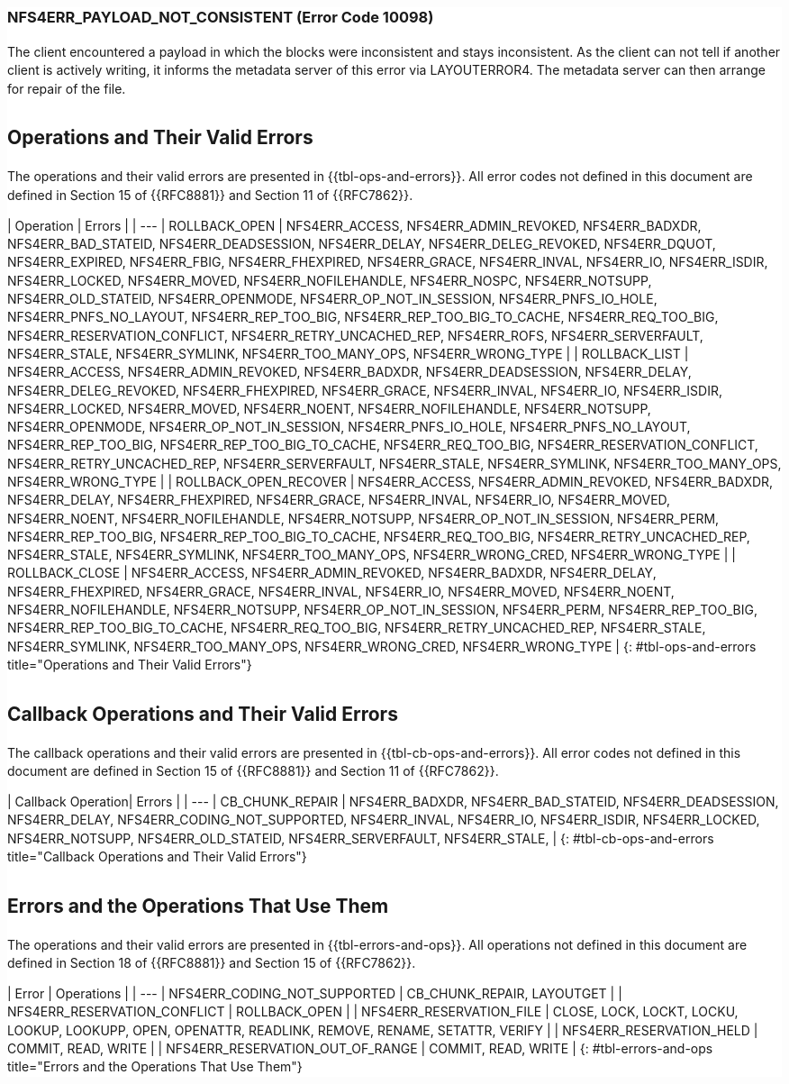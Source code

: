 ### NFS4ERR_PAYLOAD_NOT_CONSISTENT (Error Code 10098)

The client encountered a payload in which the blocks were inconsistent
and stays inconsistent.  As the client can not tell if another client
is actively writing, it informs the metadata server of this error
via LAYOUTERROR4.  The metadata server can then arrange for repair of
the file.

## Operations and Their Valid Errors

The operations and their valid errors are presented in
{{tbl-ops-and-errors}}.  All error codes not defined in this document
are defined in Section 15 of {{RFC8881}} and Section 11 of {{RFC7862}}.

 | Operation             | Errors                                   |
 | ---
 | ROLLBACK_OPEN         | NFS4ERR_ACCESS, NFS4ERR_ADMIN_REVOKED, NFS4ERR_BADXDR, NFS4ERR_BAD_STATEID, NFS4ERR_DEADSESSION, NFS4ERR_DELAY, NFS4ERR_DELEG_REVOKED, NFS4ERR_DQUOT, NFS4ERR_EXPIRED, NFS4ERR_FBIG, NFS4ERR_FHEXPIRED, NFS4ERR_GRACE, NFS4ERR_INVAL, NFS4ERR_IO, NFS4ERR_ISDIR, NFS4ERR_LOCKED, NFS4ERR_MOVED, NFS4ERR_NOFILEHANDLE, NFS4ERR_NOSPC, NFS4ERR_NOTSUPP, NFS4ERR_OLD_STATEID, NFS4ERR_OPENMODE, NFS4ERR_OP_NOT_IN_SESSION, NFS4ERR_PNFS_IO_HOLE, NFS4ERR_PNFS_NO_LAYOUT, NFS4ERR_REP_TOO_BIG, NFS4ERR_REP_TOO_BIG_TO_CACHE, NFS4ERR_REQ_TOO_BIG, NFS4ERR_RESERVATION_CONFLICT, NFS4ERR_RETRY_UNCACHED_REP, NFS4ERR_ROFS, NFS4ERR_SERVERFAULT, NFS4ERR_STALE, NFS4ERR_SYMLINK, NFS4ERR_TOO_MANY_OPS, NFS4ERR_WRONG_TYPE |
 | ROLLBACK_LIST         | NFS4ERR_ACCESS, NFS4ERR_ADMIN_REVOKED, NFS4ERR_BADXDR, NFS4ERR_DEADSESSION, NFS4ERR_DELAY, NFS4ERR_DELEG_REVOKED, NFS4ERR_FHEXPIRED, NFS4ERR_GRACE, NFS4ERR_INVAL, NFS4ERR_IO, NFS4ERR_ISDIR, NFS4ERR_LOCKED, NFS4ERR_MOVED, NFS4ERR_NOENT, NFS4ERR_NOFILEHANDLE, NFS4ERR_NOTSUPP, NFS4ERR_OPENMODE, NFS4ERR_OP_NOT_IN_SESSION, NFS4ERR_PNFS_IO_HOLE, NFS4ERR_PNFS_NO_LAYOUT, NFS4ERR_REP_TOO_BIG, NFS4ERR_REP_TOO_BIG_TO_CACHE, NFS4ERR_REQ_TOO_BIG, NFS4ERR_RESERVATION_CONFLICT, NFS4ERR_RETRY_UNCACHED_REP, NFS4ERR_SERVERFAULT, NFS4ERR_STALE, NFS4ERR_SYMLINK, NFS4ERR_TOO_MANY_OPS, NFS4ERR_WRONG_TYPE                       |
 | ROLLBACK_OPEN_RECOVER | NFS4ERR_ACCESS, NFS4ERR_ADMIN_REVOKED, NFS4ERR_BADXDR, NFS4ERR_DELAY, NFS4ERR_FHEXPIRED, NFS4ERR_GRACE, NFS4ERR_INVAL, NFS4ERR_IO, NFS4ERR_MOVED, NFS4ERR_NOENT, NFS4ERR_NOFILEHANDLE, NFS4ERR_NOTSUPP, NFS4ERR_OP_NOT_IN_SESSION, NFS4ERR_PERM, NFS4ERR_REP_TOO_BIG, NFS4ERR_REP_TOO_BIG_TO_CACHE, NFS4ERR_REQ_TOO_BIG, NFS4ERR_RETRY_UNCACHED_REP, NFS4ERR_STALE, NFS4ERR_SYMLINK, NFS4ERR_TOO_MANY_OPS, NFS4ERR_WRONG_CRED, NFS4ERR_WRONG_TYPE   |
 | ROLLBACK_CLOSE        | NFS4ERR_ACCESS, NFS4ERR_ADMIN_REVOKED, NFS4ERR_BADXDR, NFS4ERR_DELAY, NFS4ERR_FHEXPIRED, NFS4ERR_GRACE, NFS4ERR_INVAL, NFS4ERR_IO, NFS4ERR_MOVED, NFS4ERR_NOENT, NFS4ERR_NOFILEHANDLE, NFS4ERR_NOTSUPP, NFS4ERR_OP_NOT_IN_SESSION, NFS4ERR_PERM, NFS4ERR_REP_TOO_BIG, NFS4ERR_REP_TOO_BIG_TO_CACHE, NFS4ERR_REQ_TOO_BIG, NFS4ERR_RETRY_UNCACHED_REP, NFS4ERR_STALE, NFS4ERR_SYMLINK, NFS4ERR_TOO_MANY_OPS, NFS4ERR_WRONG_CRED, NFS4ERR_WRONG_TYPE   |
{: #tbl-ops-and-errors title="Operations and Their Valid Errors"}

## Callback Operations and Their Valid Errors

The callback operations and their valid errors are presented in
{{tbl-cb-ops-and-errors}}.  All error codes not defined in this document
are defined in Section 15 of {{RFC8881}} and Section 11 of {{RFC7862}}.

 | Callback Operation| Errors                                       |
 | ---
 | CB_CHUNK_REPAIR | NFS4ERR_BADXDR, NFS4ERR_BAD_STATEID, NFS4ERR_DEADSESSION, NFS4ERR_DELAY, NFS4ERR_CODING_NOT_SUPPORTED, NFS4ERR_INVAL, NFS4ERR_IO, NFS4ERR_ISDIR, NFS4ERR_LOCKED, NFS4ERR_NOTSUPP, NFS4ERR_OLD_STATEID, NFS4ERR_SERVERFAULT, NFS4ERR_STALE,          |
{: #tbl-cb-ops-and-errors title="Callback Operations and Their Valid Errors"}

## Errors and the Operations That Use Them

The operations and their valid errors are presented in
{{tbl-errors-and-ops}}.  All operations not defined in this document
are defined in Section 18 of {{RFC8881}} and Section 15 of {{RFC7862}}.

 | Error                            | Operations                  |
 | ---
 | NFS4ERR_CODING_NOT_SUPPORTED     | CB_CHUNK_REPAIR, LAYOUTGET  |
 | NFS4ERR_RESERVATION_CONFLICT     | ROLLBACK_OPEN               |
 | NFS4ERR_RESERVATION_FILE         | CLOSE, LOCK, LOCKT, LOCKU, LOOKUP, LOOKUPP, OPEN, OPENATTR, READLINK, REMOVE, RENAME, SETATTR, VERIFY     |
 | NFS4ERR_RESERVATION_HELD         | COMMIT, READ, WRITE         |
 | NFS4ERR_RESERVATION_OUT_OF_RANGE | COMMIT, READ, WRITE         |
{: #tbl-errors-and-ops title="Errors and the Operations That Use Them"}
